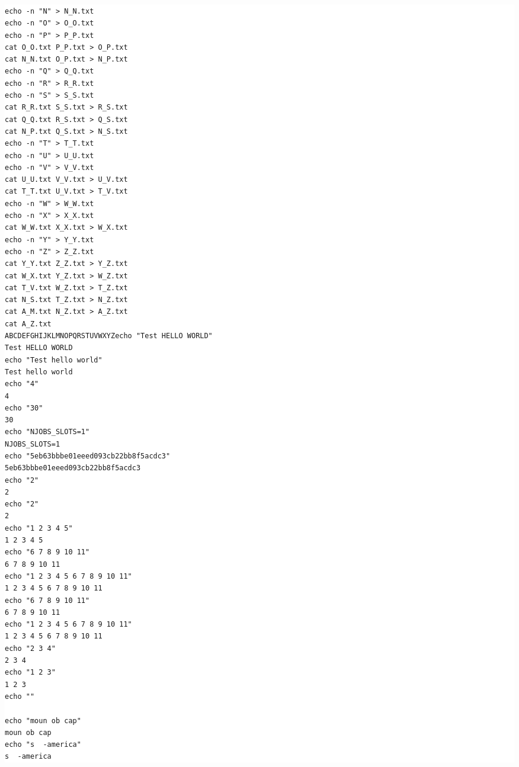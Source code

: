 ```
echo -n "N" > N_N.txt
echo -n "O" > O_O.txt
echo -n "P" > P_P.txt
cat O_O.txt P_P.txt > O_P.txt
cat N_N.txt O_P.txt > N_P.txt
echo -n "Q" > Q_Q.txt
echo -n "R" > R_R.txt
echo -n "S" > S_S.txt
cat R_R.txt S_S.txt > R_S.txt
cat Q_Q.txt R_S.txt > Q_S.txt
cat N_P.txt Q_S.txt > N_S.txt
echo -n "T" > T_T.txt
echo -n "U" > U_U.txt
echo -n "V" > V_V.txt
cat U_U.txt V_V.txt > U_V.txt
cat T_T.txt U_V.txt > T_V.txt
echo -n "W" > W_W.txt
echo -n "X" > X_X.txt
cat W_W.txt X_X.txt > W_X.txt
echo -n "Y" > Y_Y.txt
echo -n "Z" > Z_Z.txt
cat Y_Y.txt Z_Z.txt > Y_Z.txt
cat W_X.txt Y_Z.txt > W_Z.txt
cat T_V.txt W_Z.txt > T_Z.txt
cat N_S.txt T_Z.txt > N_Z.txt
cat A_M.txt N_Z.txt > A_Z.txt
cat A_Z.txt
ABCDEFGHIJKLMNOPQRSTUVWXYZecho "Test HELLO WORLD"
Test HELLO WORLD
echo "Test hello world"
Test hello world
echo "4"
4
echo "30"
30
echo "NJOBS_SLOTS=1"
NJOBS_SLOTS=1
echo "5eb63bbbe01eeed093cb22bb8f5acdc3"
5eb63bbbe01eeed093cb22bb8f5acdc3
echo "2"
2
echo "2"
2
echo "1 2 3 4 5"
1 2 3 4 5
echo "6 7 8 9 10 11"
6 7 8 9 10 11
echo "1 2 3 4 5 6 7 8 9 10 11"
1 2 3 4 5 6 7 8 9 10 11
echo "6 7 8 9 10 11"
6 7 8 9 10 11
echo "1 2 3 4 5 6 7 8 9 10 11"
1 2 3 4 5 6 7 8 9 10 11
echo "2 3 4"
2 3 4
echo "1 2 3"
1 2 3
echo ""

echo "moun ob cap"
moun ob cap
echo "s  -america"	
s  -america
```